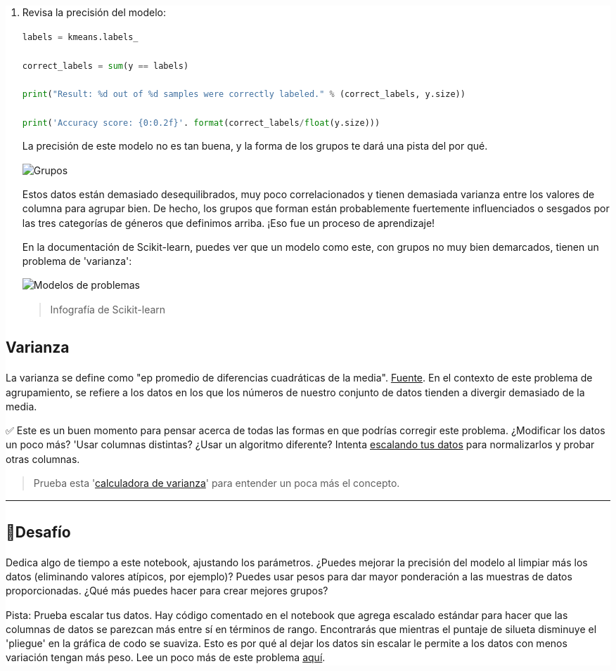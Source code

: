 1. Revisa la precisión del modelo:

    ```python
    labels = kmeans.labels_
    
    correct_labels = sum(y == labels)
    
    print("Result: %d out of %d samples were correctly labeled." % (correct_labels, y.size))
    
    print('Accuracy score: {0:0.2f}'. format(correct_labels/float(y.size)))
    ```

    La precisión de este modelo no es tan buena, y la forma de los grupos te dará una pista del por qué.

    ![Grupos](../images/clusters.png)

    Estos datos están demasiado desequilibrados, muy poco correlacionados y tienen demasiada varianza entre los valores de columna para agrupar bien. De hecho, los grupos que forman están probablemente fuertemente influenciados o sesgados por las tres categorías de géneros que definimos arriba. ¡Eso fue un proceso de aprendizaje!

    En la documentación de Scikit-learn, puedes ver que un modelo como este, con grupos no muy bien demarcados, tienen un problema de 'varianza':

    ![Modelos de problemas](../images/problems.png)
    > Infografía de Scikit-learn

## Varianza

La varianza se define como "ep promedio de diferencias cuadráticas de la media". [Fuente](https://www.mathsisfun.com/data/standard-deviation.html). En el contexto de este problema de agrupamiento, se refiere a los datos en los que los números de nuestro conjunto de datos tienden a divergir demasiado de la media.

✅ Este es un buen momento para pensar acerca de todas las formas en que podrías corregir este problema. ¿Modificar los datos un poco más? 'Usar columnas distintas? ¿Usar un algoritmo diferente? Intenta [escalando tus datos](https://www.mygreatlearning.com/blog/learning-data-science-with-k-means-clustering/) para normalizarlos y probar otras columnas.

> Prueba esta '[calculadora de varianza](https://www.calculatorsoup.com/calculators/statistics/variance-calculator.php)' para entender un poca más el concepto.

---

## 🚀Desafío

Dedica algo de tiempo a este notebook, ajustando los parámetros. ¿Puedes mejorar la precisión del modelo al limpiar más los datos (eliminando valores atípicos, por ejemplo)? Puedes usar pesos para dar mayor ponderación a las muestras de datos proporcionadas. ¿Qué más puedes hacer para crear mejores grupos?

Pista: Prueba escalar tus datos. Hay código comentado en el notebook que agrega escalado estándar para hacer que las columnas de datos se parezcan más entre sí en términos de rango. Encontrarás que mientras el puntaje de silueta disminuye el 'pliegue' en la gráfica de codo se suaviza. Esto es por qué al dejar los datos sin escalar le permite a los datos con menos variación tengan más peso. Lee un poco más de este problema [aquí](https://stats.stackexchange.com/questions/21222/are-mean-normalization-and-feature-scaling-needed-for-k-means-clustering/21226#21226).
